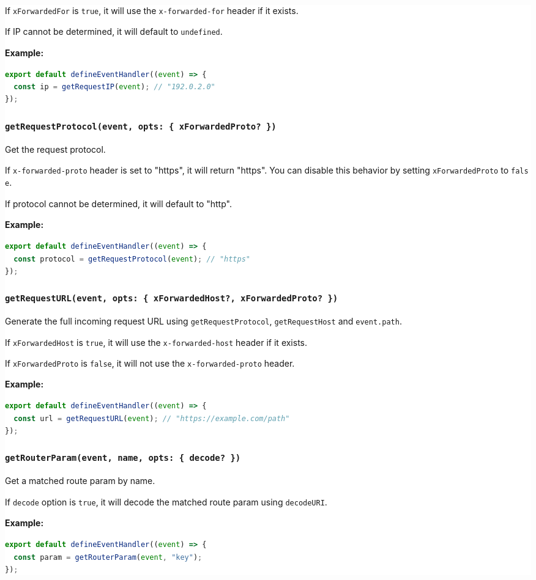 If `xForwardedFor` is `true`, it will use the `x-forwarded-for` header if it exists.

If IP cannot be determined, it will default to `undefined`.

**Example:**

```ts
export default defineEventHandler((event) => {
  const ip = getRequestIP(event); // "192.0.2.0"
});
```

### `getRequestProtocol(event, opts: { xForwardedProto? })`

Get the request protocol.

If `x-forwarded-proto` header is set to "https", it will return "https". You can disable this behavior by setting `xForwardedProto` to `false`.

If protocol cannot be determined, it will default to "http".

**Example:**

```ts
export default defineEventHandler((event) => {
  const protocol = getRequestProtocol(event); // "https"
});
```

### `getRequestURL(event, opts: { xForwardedHost?, xForwardedProto? })`

Generate the full incoming request URL using `getRequestProtocol`, `getRequestHost` and `event.path`.

If `xForwardedHost` is `true`, it will use the `x-forwarded-host` header if it exists.

If `xForwardedProto` is `false`, it will not use the `x-forwarded-proto` header.

**Example:**

```ts
export default defineEventHandler((event) => {
  const url = getRequestURL(event); // "https://example.com/path"
});
```

### `getRouterParam(event, name, opts: { decode? })`

Get a matched route param by name.

If `decode` option is `true`, it will decode the matched route param using `decodeURI`.

**Example:**

```ts
export default defineEventHandler((event) => {
  const param = getRouterParam(event, "key");
});
```
